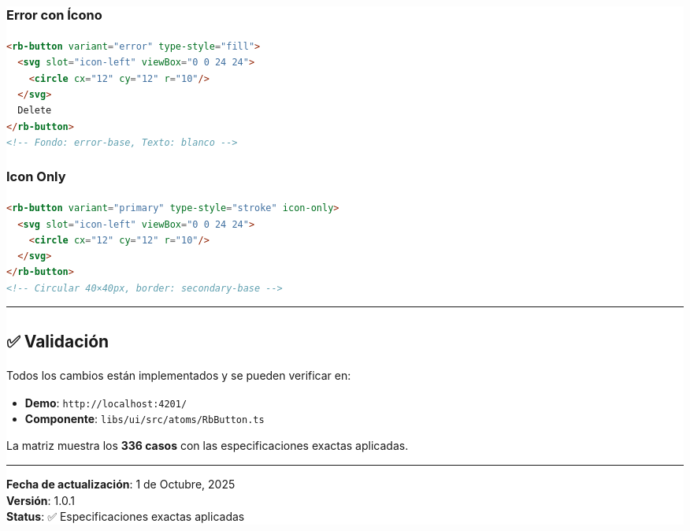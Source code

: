 ### **Error con Ícono**
```html
<rb-button variant="error" type-style="fill">
  <svg slot="icon-left" viewBox="0 0 24 24">
    <circle cx="12" cy="12" r="10"/>
  </svg>
  Delete
</rb-button>
<!-- Fondo: error-base, Texto: blanco -->
```

### **Icon Only**
```html
<rb-button variant="primary" type-style="stroke" icon-only>
  <svg slot="icon-left" viewBox="0 0 24 24">
    <circle cx="12" cy="12" r="10"/>
  </svg>
</rb-button>
<!-- Circular 40×40px, border: secondary-base -->
```

---

## ✅ Validación

Todos los cambios están implementados y se pueden verificar en:
- **Demo**: `http://localhost:4201/`
- **Componente**: `libs/ui/src/atoms/RbButton.ts`

La matriz muestra los **336 casos** con las especificaciones exactas aplicadas.

---

**Fecha de actualización**: 1 de Octubre, 2025  
**Versión**: 1.0.1  
**Status**: ✅ Especificaciones exactas aplicadas

